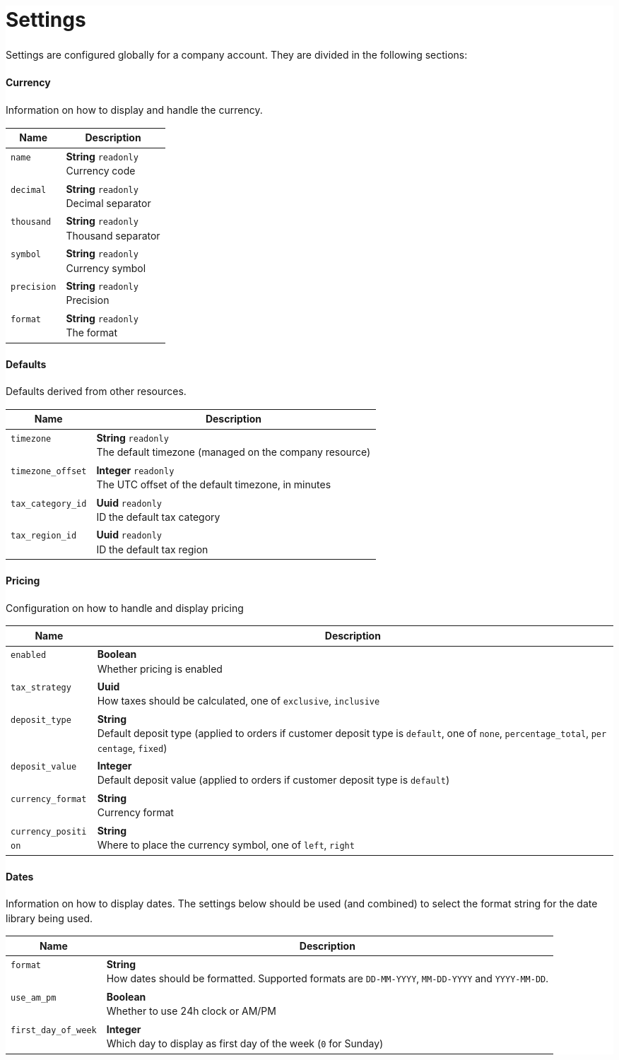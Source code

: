 # Settings

Settings are configured globally for a company account. They are divided in the following sections:

#### Currency

Information on how to display and handle the currency.

Name | Description
-- | --
`name` | **String** `readonly`<br>Currency code
`decimal` | **String** `readonly`<br>Decimal separator
`thousand` | **String** `readonly`<br>Thousand separator
`symbol` | **String** `readonly`<br>Currency symbol
`precision` | **String** `readonly`<br>Precision
`format` | **String** `readonly`<br>The format

#### Defaults

Defaults derived from other resources.

Name | Description
-- | --
`timezone` | **String** `readonly`<br>The default timezone (managed on the company resource)
`timezone_offset` | **Integer** `readonly`<br>The UTC offset of the default timezone, in minutes
`tax_category_id` | **Uuid** `readonly`<br>ID the default tax category
`tax_region_id` | **Uuid** `readonly`<br>ID the default tax region

#### Pricing

Configuration on how to handle and display pricing

Name | Description
-- | --
`enabled` | **Boolean**<br>Whether pricing is enabled
`tax_strategy` | **Uuid**<br>How taxes should be calculated, one of `exclusive`, `inclusive`
`deposit_type` | **String**<br>Default deposit type (applied to orders if customer deposit type is `default`, one of `none`, `percentage_total`, `percentage`, `fixed`)
`deposit_value` | **Integer**<br>Default deposit value (applied to orders if customer deposit type is `default`)
`currency_format` | **String**<br>Currency format
`currency_position` | **String**<br>Where to place the currency symbol, one of `left`, `right`

#### Dates

Information on how to display dates. The settings below should be used (and combined)
to select the format string for the date library being used.

Name | Description
-- | --
`format` | **String**<br>How dates should be formatted. Supported formats are `DD-MM-YYYY`, `MM-DD-YYYY` and `YYYY-MM-DD`.
`use_am_pm` | **Boolean**<br>Whether to use 24h clock or AM/PM
`first_day_of_week` | **Integer**<br>Which day to display as first day of the week (`0` for Sunday)
